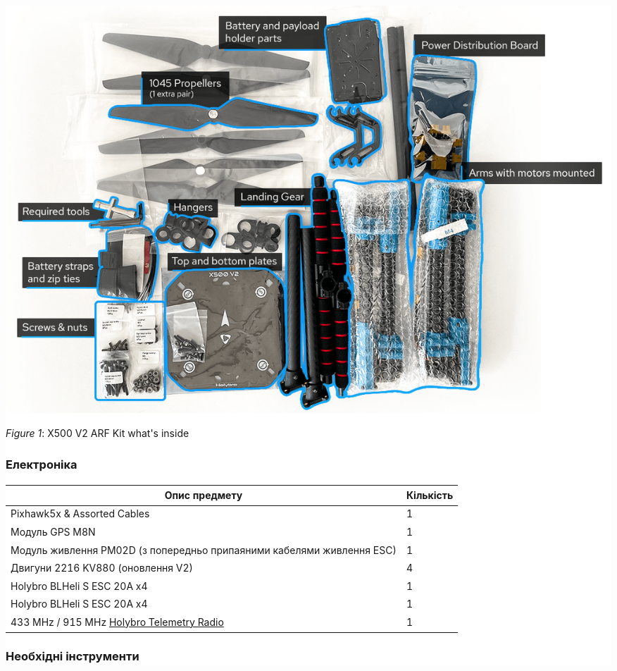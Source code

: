 ![X500V2 ARF Kit Full Package Contents](../../assets/airframes/multicopter/x500_v2_holybro_pixhawk5x/x500_v2_whats_inside.png)

_Figure 1_: X500 V2 ARF Kit what's inside

### Електроніка

| Опис предмету                                                                            | Кількість |
| ---------------------------------------------------------------------------------------- | --------- |
| Pixhawk5x & Assorted Cables                                          | 1         |
| Модуль GPS M8N                                                                           | 1         |
| Модуль живлення PM02D (з попередньо припаяними кабелями живлення ESC) | 1         |
| Двигуни 2216 KV880 (оновлення V2)                                     | 4         |
| Holybro BLHeli S ESC 20A x4                                                              | 1         |
| Holybro BLHeli S ESC 20A x4                                                              | 1         |
| 433 MHz / 915 MHz [Holybro Telemetry Radio](../telemetry/holybro_sik_radio.md)           | 1         |

### Необхідні інструменти
